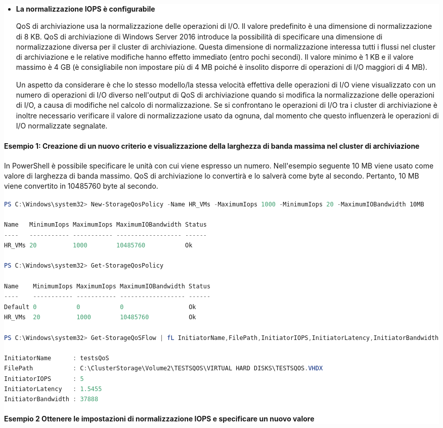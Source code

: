 -   **La normalizzazione IOPS è configurabile**  

    QoS di archiviazione usa la normalizzazione delle operazioni di I/O.  Il valore predefinito è una dimensione di normalizzazione di 8 KB.  QoS di archiviazione di Windows Server 2016 introduce la possibilità di specificare una dimensione di normalizzazione diversa per il cluster di archiviazione.  Questa dimensione di normalizzazione interessa tutti i flussi nel cluster di archiviazione e le relative modifiche hanno effetto immediato (entro pochi secondi).  Il valore minimo è 1 KB e il valore massimo è 4 GB (è consigliabile non impostare più di 4 MB poiché è insolito disporre di operazioni di I/O maggiori di 4 MB).  

    Un aspetto da considerare è che lo stesso modello/la stessa velocità effettiva delle operazioni di I/O viene visualizzato con un numero di operazioni di I/O diverso nell'output di QoS di archiviazione quando si modifica la normalizzazione delle operazioni di I/O, a causa di modifiche nel calcolo di normalizzazione.  Se si confrontano le operazioni di I/O tra i cluster di archiviazione è inoltre necessario verificare il valore di normalizzazione usato da ognuna, dal momento che questo influenzerà le operazioni di I/O normalizzate segnalate.    

#### <a name="example-1-creating-a-new-policy-and-viewing-the-maximum-bandwidth-on-the-storage-cluster"></a>Esempio 1: Creazione di un nuovo criterio e visualizzazione della larghezza di banda massima nel cluster di archiviazione  
In PowerShell è possibile specificare le unità con cui viene espresso un numero.  Nell'esempio seguente 10 MB viene usato come valore di larghezza di banda massimo.  QoS di archiviazione lo convertirà e lo salverà come byte al secondo. Pertanto, 10 MB viene convertito in 10485760 byte al secondo.  

```PowerShell
PS C:\Windows\system32> New-StorageQosPolicy -Name HR_VMs -MaximumIops 1000 -MinimumIops 20 -MaximumIOBandwidth 10MB  

Name   MinimumIops MaximumIops MaximumIOBandwidth Status  
----   ----------- ----------- ------------------ ------  
HR_VMs 20          1000        10485760           Ok  

PS C:\Windows\system32> Get-StorageQosPolicy  

Name    MinimumIops MaximumIops MaximumIOBandwidth Status  
----    ----------- ----------- ------------------ ------  
Default 0           0           0                  Ok  
HR_VMs  20          1000        10485760           Ok  

PS C:\Windows\system32> Get-StorageQoSFlow | fL InitiatorName,FilePath,InitiatorIOPS,InitiatorLatency,InitiatorBandwidth  

InitiatorName      : testsQoS  
FilePath           : C:\ClusterStorage\Volume2\TESTSQOS\VIRTUAL HARD DISKS\TESTSQOS.VHDX  
InitiatorIOPS      : 5  
InitiatorLatency   : 1.5455  
InitiatorBandwidth : 37888  
```  

#### <a name="example-2-get-iops-normalization-settings-and-specify--a-new-value"></a>Esempio 2 Ottenere le impostazioni di normalizzazione IOPS e specificare un nuovo valore  
